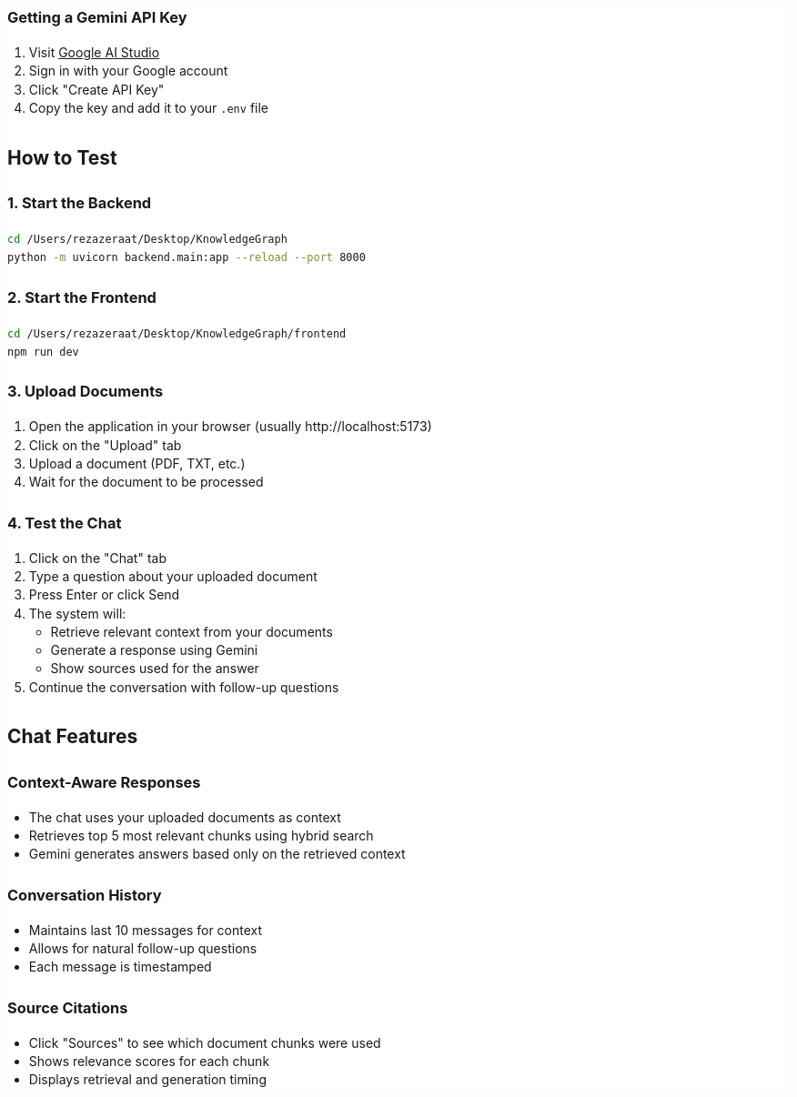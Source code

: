 ### Getting a Gemini API Key
1. Visit [Google AI Studio](https://makersuite.google.com/app/apikey)
2. Sign in with your Google account
3. Click "Create API Key"
4. Copy the key and add it to your `.env` file

## How to Test

### 1. Start the Backend
```bash
cd /Users/rezazeraat/Desktop/KnowledgeGraph
python -m uvicorn backend.main:app --reload --port 8000
```

### 2. Start the Frontend
```bash
cd /Users/rezazeraat/Desktop/KnowledgeGraph/frontend
npm run dev
```

### 3. Upload Documents
1. Open the application in your browser (usually http://localhost:5173)
2. Click on the "Upload" tab
3. Upload a document (PDF, TXT, etc.)
4. Wait for the document to be processed

### 4. Test the Chat
1. Click on the "Chat" tab
2. Type a question about your uploaded document
3. Press Enter or click Send
4. The system will:
   - Retrieve relevant context from your documents
   - Generate a response using Gemini
   - Show sources used for the answer
5. Continue the conversation with follow-up questions

## Chat Features

### Context-Aware Responses
- The chat uses your uploaded documents as context
- Retrieves top 5 most relevant chunks using hybrid search
- Gemini generates answers based only on the retrieved context

### Conversation History
- Maintains last 10 messages for context
- Allows for natural follow-up questions
- Each message is timestamped

### Source Citations
- Click "Sources" to see which document chunks were used
- Shows relevance scores for each chunk
- Displays retrieval and generation timing
